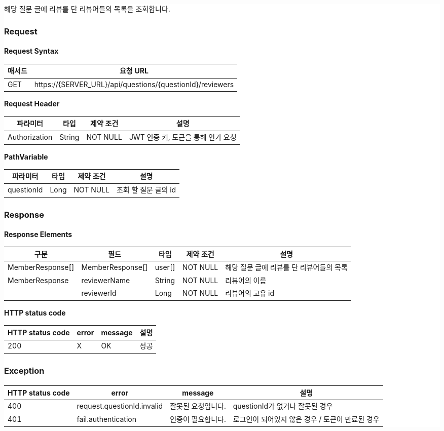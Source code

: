 해당 질문 글에 리뷰를 단 리뷰어들의 목록을 조회합니다.

### Request

**Request Syntax**

| 매서드 | 요청 URL |
| --- | --- |
| GET | https://{SERVER_URL}/api/questions/{questionId}/reviewers |

**Request Header**

| 파라미터 | 타입 | 제약 조건 | 설명 |
| --- | --- | --- | --- |
| Authorization | String | NOT NULL | JWT 인증 키, 토큰을 통해 인가 요청 |

**PathVariable**

| 파라미터 | 타입 | 제약 조건 | 설명 |
| --- | --- | --- | --- |
| questionId | Long | NOT NULL | 조회 할 질문 글의 id  |

### Response

**Response Elements**

| 구분              | 필드               | 타입      | 제약 조건    | 설명                       |
|-----------------|------------------|---------|----------|--------------------------|
| MemberResponse[] | MemberResponse[] | user[]  | NOT NULL | 해당 질문 글에 리뷰를 단 리뷰어들의 목록  |
| MemberResponse  | reviewerName     | String  | NOT NULL | 리뷰어의 이름                  |
|                 | reviewerId       | Long    | NOT NULL | 리뷰어의 고유 id               |

**HTTP status code**

| HTTP status code | error | message | 설명 |
| --- | --- | --- | --- |
| 200 | X | OK | 성공 |

### Exception
| HTTP status code | error                | message    | 설명                           |
|---------------|----------------------|------------|------------------------------|
|      400     | request.questionId.invalid | 잘못된 요청입니다. | questionId가 없거나 잘못된 경우      |
| 401 | fail.authentication  | 인증이 필요합니다. | 로그인이 되어있지 않은 경우 / 토큰이 만료된 경우 |
